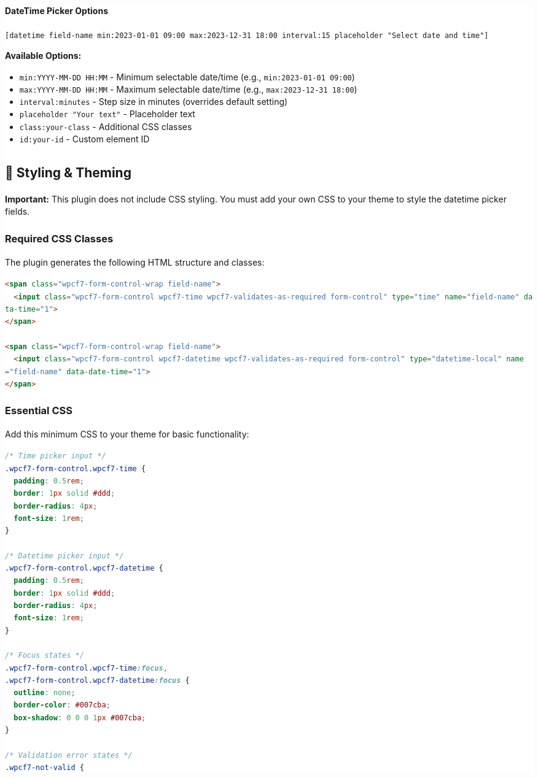 #### DateTime Picker Options
```
[datetime field-name min:2023-01-01 09:00 max:2023-12-31 18:00 interval:15 placeholder "Select date and time"]
```

**Available Options:**
- `min:YYYY-MM-DD HH:MM` - Minimum selectable date/time (e.g., `min:2023-01-01 09:00`)
- `max:YYYY-MM-DD HH:MM` - Maximum selectable date/time (e.g., `max:2023-12-31 18:00`)
- `interval:minutes` - Step size in minutes (overrides default setting)
- `placeholder "Your text"` - Placeholder text
- `class:your-class` - Additional CSS classes
- `id:your-id` - Custom element ID

## 🎨 Styling & Theming

**Important:** This plugin does not include CSS styling. You must add your own CSS to your theme to style the datetime picker fields.

### Required CSS Classes

The plugin generates the following HTML structure and classes:

```html
<span class="wpcf7-form-control-wrap field-name">
  <input class="wpcf7-form-control wpcf7-time wpcf7-validates-as-required form-control" type="time" name="field-name" data-time="1">
</span>

<span class="wpcf7-form-control-wrap field-name">
  <input class="wpcf7-form-control wpcf7-datetime wpcf7-validates-as-required form-control" type="datetime-local" name="field-name" data-date-time="1">
</span>
```

### Essential CSS

Add this minimum CSS to your theme for basic functionality:

```css
/* Time picker input */
.wpcf7-form-control.wpcf7-time {
  padding: 0.5rem;
  border: 1px solid #ddd;
  border-radius: 4px;
  font-size: 1rem;
}

/* Datetime picker input */
.wpcf7-form-control.wpcf7-datetime {
  padding: 0.5rem;
  border: 1px solid #ddd;
  border-radius: 4px;
  font-size: 1rem;
}

/* Focus states */
.wpcf7-form-control.wpcf7-time:focus,
.wpcf7-form-control.wpcf7-datetime:focus {
  outline: none;
  border-color: #007cba;
  box-shadow: 0 0 0 1px #007cba;
}

/* Validation error states */
.wpcf7-not-valid {
```